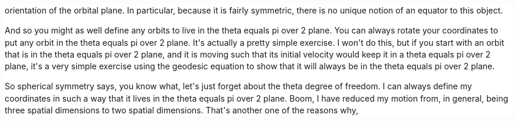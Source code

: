   <span m="312680">orientation</span> <span m="322020">of</span> <span m="322380">the</span>
  <span m="322560">orbital</span> <span m="322890">plane.</span> <span m="329220">In</span>
  <span m="329290">particular,</span> <span m="329920">because</span> <span m="330310">it</span>
  <span m="330400">is</span> <span m="330520">fairly</span> <span m="330850">symmetric,</span>
  <span m="331360">there</span> <span m="331510">is</span> <span m="331720">no</span>
  <span m="331990">unique</span> <span m="332560">notion</span> <span m="333070">of</span>
  <span m="333190">an</span> <span m="333280">equator</span> <span m="333850">to</span>
  <span m="333970">this</span> <span m="334210">object.</span></p><p><span m="334720">And</span>
  <span m="334840">so</span> <span m="335050">you</span> <span m="335200">might</span>
  <span m="335470">as</span> <span m="335620">well</span> <span m="336520">define</span>
  <span m="337450">any</span> <span m="337870">orbits</span> <span m="338380">to</span>
  <span m="338500">live</span> <span m="338980">in</span> <span m="339220">the</span>
  <span m="339310">theta</span> <span m="339730">equals</span> <span m="340060">pi</span>
  <span m="340420">over</span> <span m="340660">2</span> <span m="340870">plane.</span>
  <span m="341230">You</span> <span m="341320">can</span> <span m="341500">always</span>
  <span m="342460">rotate</span> <span m="342940">your</span> <span m="343060">coordinates</span>
  <span m="356420">to</span> <span m="356510">put</span> <span m="356900">any</span>
  <span m="357200">orbit</span> <span m="363550">in</span> <span m="363670">the</span>
  <span m="363760">theta</span> <span m="364060">equals</span> <span m="364360">pi</span>
  <span m="364600">over</span> <span m="364810">2</span> <span m="364990">plane.</span>
  <span m="366880">It's</span> <span m="367000">actually</span> <span m="367270">a</span>
  <span m="367330">pretty</span> <span m="367660">simple</span> <span m="368140">exercise.</span>
  <span m="369850">I</span> <span m="370000">won't</span> <span m="370270">do</span>
  <span m="370540">this,</span> <span m="371170">but</span> <span m="371560">if</span>
  <span m="371740">you</span> <span m="371890">start</span> <span m="372340">with</span>
  <span m="372550">an</span> <span m="372670">orbit</span> <span m="373030">that</span>
  <span m="373150">is</span> <span m="373300">in</span> <span m="373420">the</span>
  <span m="373510">theta</span> <span m="373720">equals</span> <span m="373960">pi</span>
  <span m="374260">over</span> <span m="374470">2</span> <span m="374710">plane,</span>
  <span m="375910">and</span> <span m="377080">it</span> <span m="378490">is</span>
  <span m="378700">moving</span> <span m="379510">such</span> <span m="379780">that</span>
  <span m="379960">its</span> <span m="380110">initial</span> <span m="380500">velocity</span>
  <span m="381040">would</span> <span m="381220">keep</span> <span m="381580">it</span>
  <span m="381730">in</span> <span m="381870">a</span> <span m="381910">theta</span>
  <span m="382120">equals</span> <span m="382360">pi</span> <span m="382570">over</span>
  <span m="382750">2</span> <span m="382930">plane,</span> <span m="383710">it's</span>
  <span m="383860">a</span> <span m="383920">very</span> <span m="384400">simple</span>
  <span m="384850">exercise</span> <span m="386140">using</span> <span m="386590">the</span>
  <span m="386650">geodesic</span> <span m="387070">equation</span> <span m="387880">to</span>
  <span m="388030">show</span> <span m="388630">that</span> <span m="389470">it</span>
  <span m="389620">will</span> <span m="389980">always</span> <span m="390700">be</span>
  <span m="391030">in</span> <span m="391240">the</span> <span m="391300">theta</span>
  <span m="391540">equals</span> <span m="391810">pi</span> <span m="392020">over</span>
  <span m="392200">2</span> <span m="392380">plane.</span></p><p><span m="393280">So</span>
  <span m="393550">spherical</span> <span m="393910">symmetry</span> <span m="394330">says,</span>
  <span m="394600">you</span> <span m="394690">know</span> <span m="394780">what,</span>
  <span m="395260">let's</span> <span m="395440">just</span> <span m="395620">forget</span>
  <span m="396070">about</span> <span m="396460">the</span> <span m="396610">theta</span>
  <span m="397270">degree</span> <span m="397540">of</span> <span m="397600">freedom.</span>
  <span m="398410">I</span> <span m="398500">can</span> <span m="398680">always</span>
  <span m="399130">define</span> <span m="399550">my</span> <span m="399700">coordinates</span>
  <span m="400150">in</span> <span m="400240">such</span> <span m="400480">a</span>
  <span m="400540">way</span> <span m="400840">that</span> <span m="401500">it</span>
  <span m="401650">lives</span> <span m="402280">in</span> <span m="402580">the</span>
  <span m="402670">theta</span> <span m="402910">equals</span> <span m="403120">pi</span>
  <span m="403360">over</span> <span m="403510">2</span> <span m="403720">plane.</span>
  <span m="404740">Boom,</span> <span m="405250">I</span> <span m="405400">have</span>
  <span m="405580">reduced</span> <span m="406330">my</span> <span m="406720">motion</span>
  <span m="407350">from,</span> <span m="407740">in</span> <span m="407950">general,</span>
  <span m="408400">being</span> <span m="409180">three</span> <span m="409570">spatial</span>
  <span m="409960">dimensions</span> <span m="410410">to</span> <span m="410530">two</span>
  <span m="410740">spatial</span> <span m="411070">dimensions.</span> <span m="412450">That's</span>
  <span m="412570">another</span> <span m="412810">one</span> <span m="412960">of</span>
  <span m="413010">the</span> <span m="413080">reasons</span> <span m="413410">why,</span>